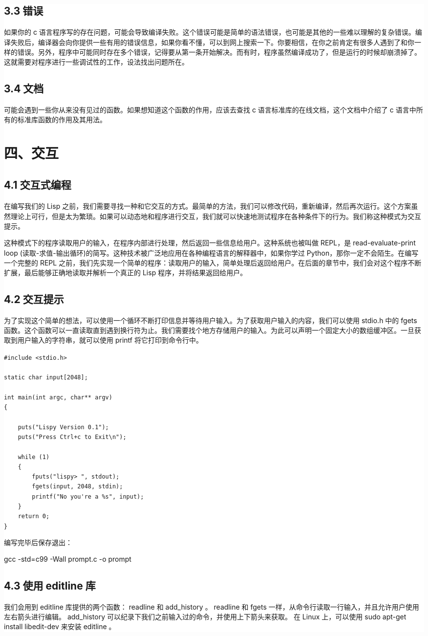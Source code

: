 ## 3.3 错误

如果你的 c 语言程序写的存在问题，可能会导致编译失败。这个错误可能是简单的语法错误，也可能是其他的一些难以理解的复杂错误。编译失败后，编译器会向你提供一些有用的错误信息，如果你看不懂，可以到网上搜索一下。你要相信，在你之前肯定有很多人遇到了和你一样的错误。另外，程序中可能同时存在多个错误，记得要从第一条开始解决。而有时，程序虽然编译成功了，但是运行的时候却崩溃掉了。这就需要对程序进行一些调试性的工作，设法找出问题所在。

## 3.4 文档

可能会遇到一些你从来没有见过的函数。如果想知道这个函数的作用，应该去查找 c 语言标准库的在线文档，这个文档中介绍了 c 语言中所有的标准库函数的作用及其用法。

# 四、交互

## 4.1 交互式编程

在编写我们的 Lisp 之前，我们需要寻找一种和它交互的方式。最简单的方法，我们可以修改代码，重新编译，然后再次运行。这个方案虽然理论上可行，但是太为繁琐。如果可以动态地和程序进行交互，我们就可以快速地测试程序在各种条件下的行为。我们称这种模式为交互提示。

这种模式下的程序读取用户的输入，在程序内部进行处理，然后返回一些信息给用户。这种系统也被叫做 REPL，是 read-evaluate-print loop (读取-求值-输出循环)的简写。这种技术被广泛地应用在各种编程语言的解释器中，如果你学过 Python，那你一定不会陌生。在编写一个完整的 REPL 之前，我们先实现一个简单的程序：读取用户的输入，简单处理后返回给用户。在后面的章节中，我们会对这个程序不断扩展，最后能够正确地读取并解析一个真正的 Lisp 程序，并将结果返回给用户。

## 4.2 交互提示

为了实现这个简单的想法，可以使用一个循环不断打印信息并等待用户输入。为了获取用户输入的内容，我们可以使用 stdio.h 中的 fgets 函数。这个函数可以一直读取直到遇到换行符为止。我们需要找个地方存储用户的输入。为此可以声明一个固定大小的数组缓冲区。一旦获取到用户输入的字符串，就可以使用 printf 将它打印到命令行中。

	#include <stdio.h>

	static char input[2048];

	int main(int argc, char** argv) 
	{

    	puts("Lispy Version 0.1");
    	puts("Press Ctrl+c to Exit\n");

    	while (1) 
		{
    		fputs("lispy> ", stdout);
    		fgets(input, 2048, stdin);
    		printf("No you're a %s", input);
    	} 
    	return 0;
	}

编写完毕后保存退出：

gcc -std=c99 -Wall prompt.c -o prompt


## 4.3 使用 editline 库

我们会用到 editline 库提供的两个函数： readline 和 add_history 。 readline 和 fgets 一样，从命令行读取一行输入，并且允许用户使用左右箭头进行编辑。 add_history 可以纪录下我们之前输入过的命令，并使用上下箭头来获取。 在 Linux 上，可以使用 sudo apt-get install libedit-dev 来安装 editline 。
